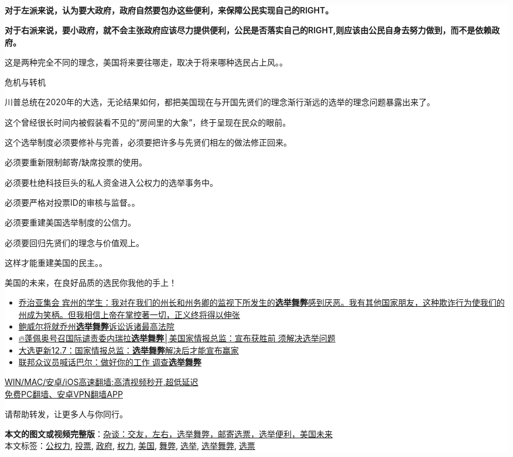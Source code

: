 <p><strong style="font-weight: 600;">对于左派来说，认为要大政府，政府自然要包办这些便利，来保障公民实现自己的RIGHT。</strong></p> <p><strong style="font-weight: 600;">对于右派来说，要小政府，就不会主张政府应该尽力提供便利，公民是否落实自己的RIGHT,则应该由公民自身去努力做到，而不是依赖政府。</strong></p> <p>这是两种完全不同的理念，美国将来要往哪走，取决于将来哪种选民占上风。。</p> <p>危机与转机</p> <p>川普总统在2020年的大选，无论结果如何，都把美国现在与开国先贤们的理念渐行渐远的选举的理念问题暴露出来了。</p> <p>这个曾经很长时间内被假装看不见的“房间里的大象”，终于呈现在民众的眼前。</p> <p>这个选举制度必须要修补与完善，必须要把许多与先贤们相左的做法修正回来。</p> <p>必须要重新限制邮寄/缺席投票的使用。</p> <p>必须要杜绝科技巨头的私人资金进入公权力的选举事务中。</p> <p>必须要严格对投票ID的审核与监督。。</p> <p>必须要重建美国选举制度的公信力。</p> <p>必须要回归先贤们的理念与价值观上。</p>  <p>这样才能重建美国的民主。。</p> <p>美国的未来，在良好品质的选民你我他的手上！</p> <ul class='op-related-articles' title='相关阅读'> <li><a href='https://www.bannedbook.org/bnews/bannedvideo/20201208/1444050.html' target='_blank'>乔治亚集会 宾州的学生：我对在我们的州长和州务卿的监视下所发生的<b>选举舞弊</b>感到厌恶。我有其他国家朋友，这种欺诈行为使我们的州成为笑柄。但我相信上帝在掌控著一切，正义终将得以伸张</a></li> <li><a href='https://www.bannedbook.org/bnews/comments/20201208/1443908.html' target='_blank'>鲍威尔将就乔州<b>选举舞弊</b>诉讼诉诸最高法院</a></li> <li><a href='https://www.bannedbook.org/bnews/bannedvideo/20201208/1443890.html' target='_blank'>🔥蓬佩奥号召国际谴责委内瑞拉<b>选举舞弊</b>│美国家情报总监：宣布获胜前 须解决选举问题</a></li> <li><a href='https://www.bannedbook.org/bnews/cbnews/20201208/1443739.html' target='_blank'>大选更新12.7：国家情报总监：<b>选举舞弊</b>解决后才能宣布赢家</a></li> <li><a href='https://www.bannedbook.org/bnews/cnnews/20201205/1442534.html' target='_blank'>联邦众议员喊话巴尔：做好你的工作 调查<b>选举舞弊</b></a></li> </ul> <p class="texttj"> <a href="https://github.com/bannedbook/fanqiang/wiki/V2ray%E6%9C%BA%E5%9C%BA" target="_blank">WIN/MAC/安卓/iOS高速翻墙:高清视频秒开,超低延迟</a><br/> <a href="https://github.com/bannedbook/fanqiang/wiki/%E7%A6%81%E9%97%BB%E7%BD%91%E5%AE%89%E5%8D%93%E7%BF%BB%E5%A2%99%E6%96%B0%E9%97%BBAPP" target="_blank">免费PC翻墙、安卓VPN翻墙APP</a></p><p>请帮助转发，让更多人与你同行。</p><a name='sharetosocial'></a>       <div><b>本文的图文或视频完整版</b>：<a href='https://www.bannedbook.org/bnews/comments/20201208/1444214.html'>杂谈：交友，左右，选举舞弊，邮寄选票，选举便利，美国未来</a></div>  </div> <div class="postfooter"> <div>本文标签：<a href="https://www.bannedbook.org/bnews/tag/%E5%85%AC%E6%9D%83%E5%8A%9B/" rel="tag">公权力</a>, <a href="https://www.bannedbook.org/bnews/tag/%E6%8A%95%E7%A5%A8/" rel="tag">投票</a>, <a href="https://www.bannedbook.org/bnews/tag/%e6%94%bf%e5%ba%9c/" rel="tag">政府</a>, <a href="https://www.bannedbook.org/bnews/tag/%E6%9D%83%E5%8A%9B/" rel="tag">权力</a>, <a href="https://www.bannedbook.org/bnews/tag/%e7%be%8e%e5%9b%bd/" rel="tag">美国</a>, <a href="https://www.bannedbook.org/bnews/tag/%E8%88%9E%E5%BC%8A/" rel="tag">舞弊</a>, <a href="https://www.bannedbook.org/bnews/tag/%e9%80%89%e4%b8%be/" rel="tag">选举</a>, <a href="https://www.bannedbook.org/bnews/tag/%E9%80%89%E4%B8%BE%E8%88%9E%E5%BC%8A/" rel="tag">选举舞弊</a>, <a href="https://www.bannedbook.org/bnews/tag/%E9%80%89%E7%A5%A8/" rel="tag">选票</a></div>  </div> 